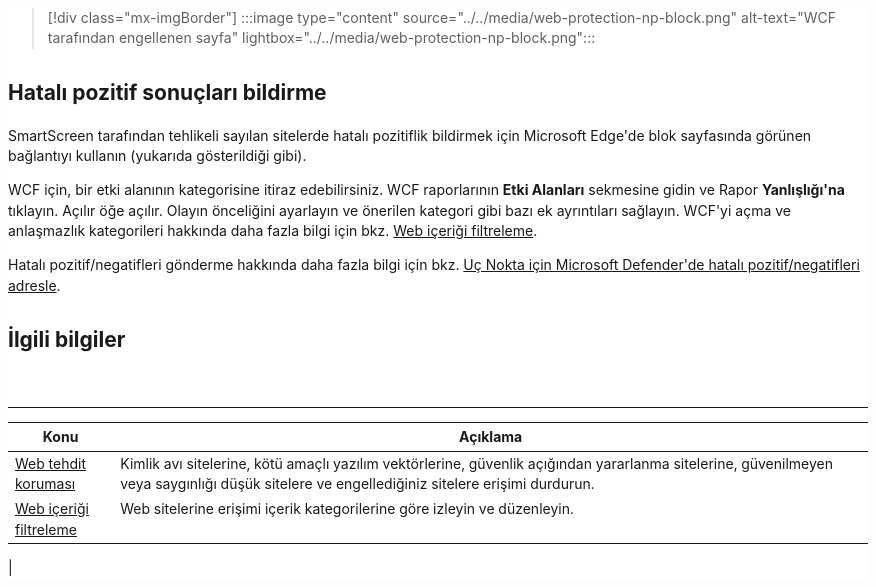 > [!div class="mx-imgBorder"]
> :::image type="content" source="../../media/web-protection-np-block.png" alt-text="WCF tarafından engellenen sayfa" lightbox="../../media/web-protection-np-block.png":::

## <a name="report-false-positives"></a>Hatalı pozitif sonuçları bildirme

SmartScreen tarafından tehlikeli sayılan sitelerde hatalı pozitiflik bildirmek için Microsoft Edge'de blok sayfasında görünen bağlantıyı kullanın (yukarıda gösterildiği gibi).

WCF için, bir etki alanının kategorisine itiraz edebilirsiniz. WCF raporlarının **Etki Alanları** sekmesine gidin ve Rapor **Yanlışlığı'na** tıklayın. Açılır öğe açılır. Olayın önceliğini ayarlayın ve önerilen kategori gibi bazı ek ayrıntıları sağlayın. WCF'yi açma ve anlaşmazlık kategorileri hakkında daha fazla bilgi için bkz. [Web içeriği filtreleme](web-content-filtering.md).

Hatalı pozitif/negatifleri gönderme hakkında daha fazla bilgi için bkz. [Uç Nokta için Microsoft Defender'de hatalı pozitif/negatifleri adresle](defender-endpoint-false-positives-negatives.md).

## <a name="related-information"></a>İlgili bilgiler

<br>

****

|Konu|Açıklama|
|---|---|
|[Web tehdit koruması](web-threat-protection.md) | Kimlik avı sitelerine, kötü amaçlı yazılım vektörlerine, güvenlik açığından yararlanma sitelerine, güvenilmeyen veya saygınlığı düşük sitelere ve engellediğiniz sitelere erişimi durdurun.|
|[Web içeriği filtreleme](web-content-filtering.md) | Web sitelerine erişimi içerik kategorilerine göre izleyin ve düzenleyin.|
|
